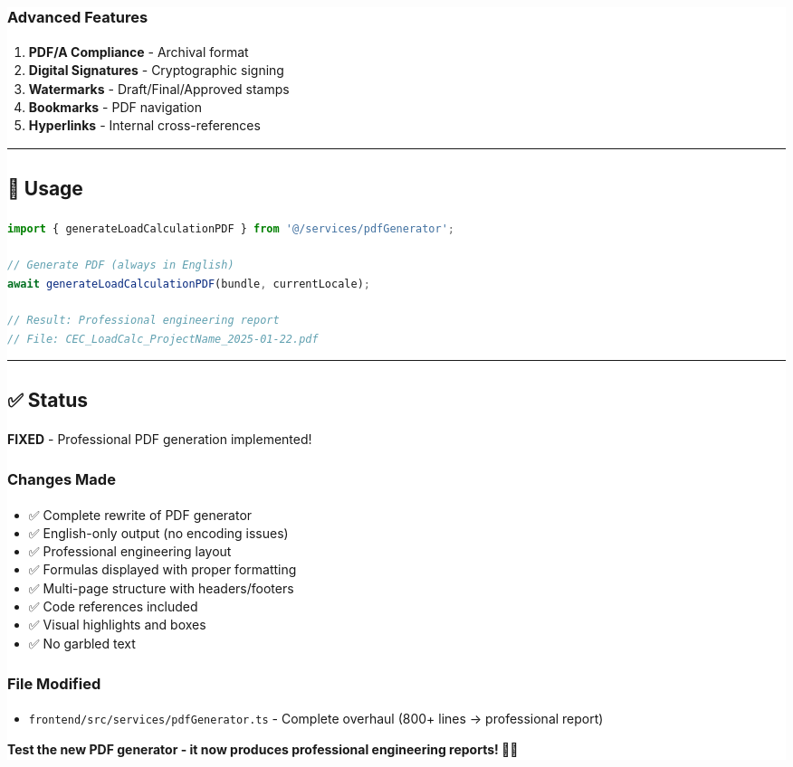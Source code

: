 ### Advanced Features
1. **PDF/A Compliance** - Archival format
2. **Digital Signatures** - Cryptographic signing
3. **Watermarks** - Draft/Final/Approved stamps
4. **Bookmarks** - PDF navigation
5. **Hyperlinks** - Internal cross-references

---

## 📝 Usage

```typescript
import { generateLoadCalculationPDF } from '@/services/pdfGenerator';

// Generate PDF (always in English)
await generateLoadCalculationPDF(bundle, currentLocale);

// Result: Professional engineering report
// File: CEC_LoadCalc_ProjectName_2025-01-22.pdf
```

---

## ✅ Status

**FIXED** - Professional PDF generation implemented!

### Changes Made
- ✅ Complete rewrite of PDF generator
- ✅ English-only output (no encoding issues)
- ✅ Professional engineering layout
- ✅ Formulas displayed with proper formatting
- ✅ Multi-page structure with headers/footers
- ✅ Code references included
- ✅ Visual highlights and boxes
- ✅ No garbled text

### File Modified
- `frontend/src/services/pdfGenerator.ts` - Complete overhaul (800+ lines → professional report)

**Test the new PDF generator - it now produces professional engineering reports! 🎉📄**


